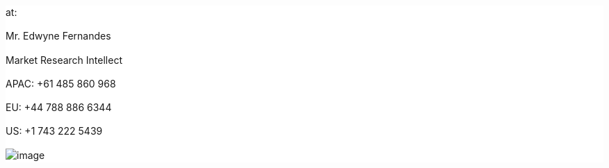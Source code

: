 at:</strong></p><p>Mr. Edwyne Fernandes</p><p>Market Research Intellect</p><p>APAC: +61 485 860 968</p><p>EU: +44 788 886 6344</p><p>US: +1 743 222 5439</p>
![image](https://github.com/user-attachments/assets/e6ad7523-e10b-417e-a626-e8f35ca25c53)
